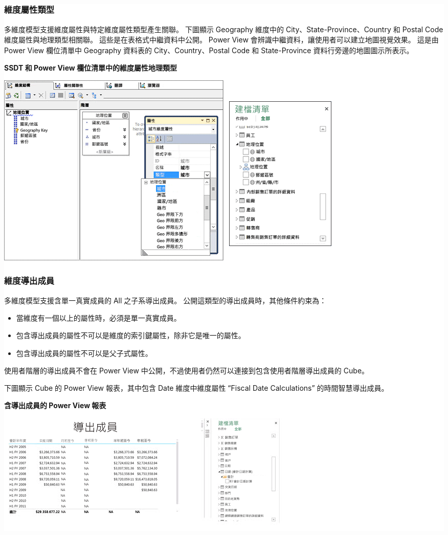 ### <a name="dimension-attribute-type"></a>維度屬性類型  
 多維度模型支援維度屬性與特定維度屬性類型產生關聯。 下圖顯示 Geography 維度中的 City、State-Province、Country 和 Postal Code 維度屬性與地理類型相關聯。 這些是在表格式中繼資料中公開。 Power View 會辨識中繼資料，讓使用者可以建立地圖視覺效果。 這是由 Power View 欄位清單中 Geography 資料表的 City、Country、Postal Code 和 State-Province 資料行旁邊的地圖圖示所表示。  
  
 **SSDT 和 Power View 欄位清單中的維度屬性地理類型**  
  
 ![維度屬性地理類型](../../analysis-services/multidimensional-models/media/daxmd-ssdt-attribute-geog-types.gif "維度屬性地理類型")  
  
### <a name="dimension-calculated-members"></a>維度導出成員  
 多維度模型支援含單一真實成員的 All 之子系導出成員。 公開這類型的導出成員時，其他條件約束為：  
  
-   當維度有一個以上的屬性時，必須是單一真實成員。  
  
-   包含導出成員的屬性不可以是維度的索引鍵屬性，除非它是唯一的屬性。  
  
-   包含導出成員的屬性不可以是父子式屬性。  
  
 使用者階層的導出成員不會在 Power View 中公開，不過使用者仍然可以連接到包含使用者階層導出成員的 Cube。  
  
 下圖顯示 Cube 的 Power View 報表，其中包含 Date 維度中維度屬性 “Fiscal Date Calculations” 的時間智慧導出成員。  
  
 **含導出成員的 Power View 報表**  
  
 ![導出成員在 Power View 中](../../analysis-services/multidimensional-models/media/daxmd-calcmembersinpowerview.gif "導出成員在 Power View 中")  
  